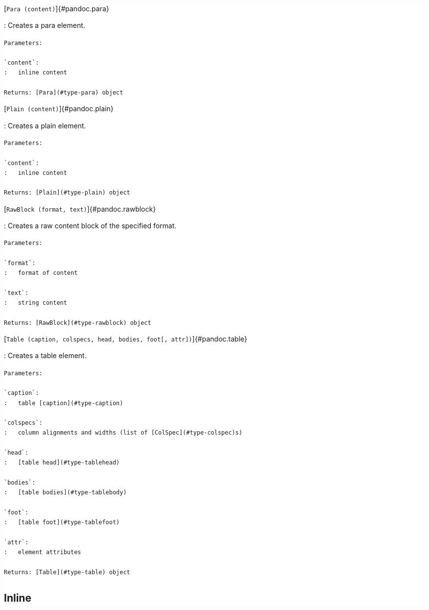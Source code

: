 [`Para (content)`]{#pandoc.para}

: Creates a para element.

    Parameters:

    `content`:
    :   inline content

    Returns: [Para](#type-para) object

[`Plain (content)`]{#pandoc.plain}

: Creates a plain element.

    Parameters:

    `content`:
    :   inline content

    Returns: [Plain](#type-plain) object

[`RawBlock (format, text)`]{#pandoc.rawblock}

: Creates a raw content block of the specified format.

    Parameters:

    `format`:
    :   format of content

    `text`:
    :   string content

    Returns: [RawBlock](#type-rawblock) object

[`Table (caption, colspecs, head, bodies, foot[, attr])`]{#pandoc.table}

: Creates a table element.

    Parameters:

    `caption`:
    :   table [caption](#type-caption)

    `colspecs`:
    :   column alignments and widths (list of [ColSpec](#type-colspec)s)

    `head`:
    :   [table head](#type-tablehead)

    `bodies`:
    :   [table bodies](#type-tablebody)

    `foot`:
    :   [table foot](#type-tablefoot)

    `attr`:
    :   element attributes

    Returns: [Table](#type-table) object

## Inline


[inlines filter example]: #remove-spaces-before-citations
[alignment]: #type-alignment
[attr]: #type-attr
[attributes]: #type-attributes
[block]: #type-block
[blocks]: #type-block
[caption]: #type-caption
[cells]: #type-cell
[citation]: #type-citation
[citations]: #type-citation
[colspec]: #type-colspec
[commonstate]: #type-commonstate
[image]: #type-image
[inline]: #type-inline
[inlines]: #type-inline
[list]: #type-list
[listattributes]: #type-listattributes
[meta]: #type-meta
[metablocks]: #type-metablocks
[metavalue]: #type-metavalue
[metavalues]: #type-metavalue
[logmessage]: #type-logmessage
[pandoc]: #type-pandoc
[para]: #type-para
[rows]: #type-row
[simpletable]: #type-simpletable
[table]: #type-table
[tablebody]: #type-tablebody
[tablefoot]: #type-tablefoot
[tablehead]: #type-tablehead
[version]: #type-version
[`pandoc.utils.equals`]: #pandoc.utils.equals